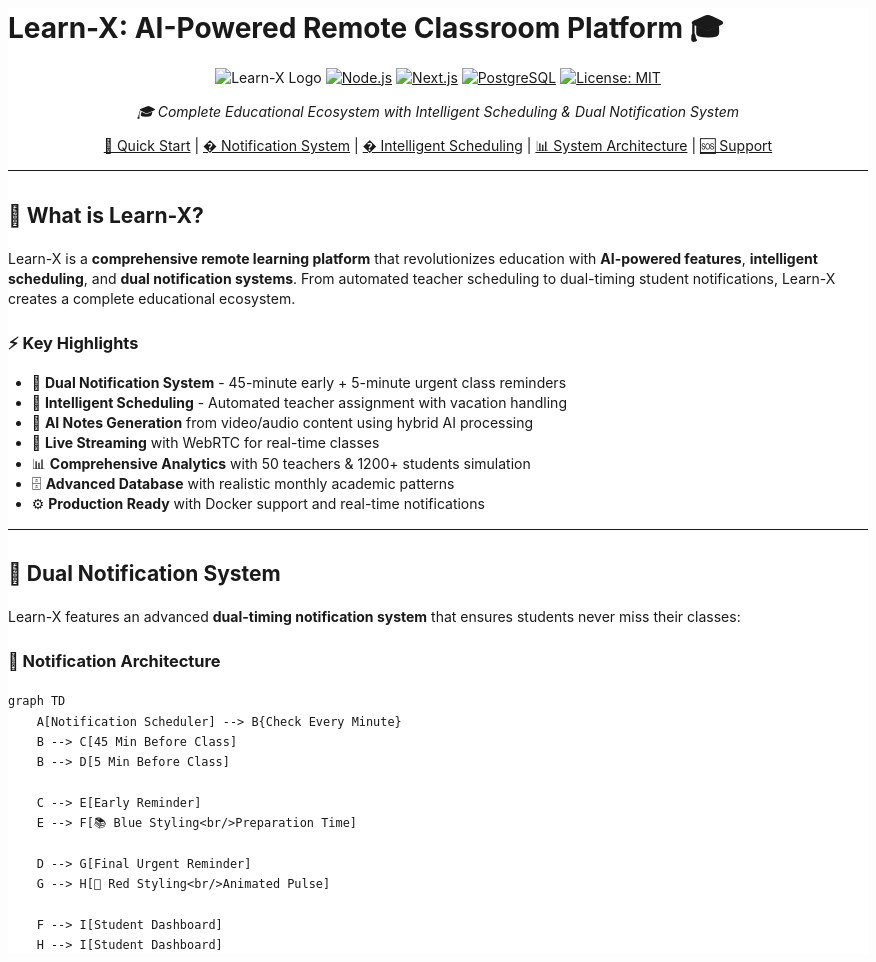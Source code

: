# Learn-X: AI-Powered Remote Classroom Platform 🎓

<div align="center">

![Learn-X Logo](https://img.shields.io/badge/Learn--X-AI%20Powered-blue?style=for-the-badge&logo=react)
[![Node.js](https://img.shields.io/badge/Node.js-18+-green?style=flat-square&logo=node.js)](https://nodejs.org/)
[![Next.js](https://img.shields.io/badge/Next.js-15.5.2-black?style=flat-square&logo=next.js)](https://nextjs.org/)
[![PostgreSQL](https://img.shields.io/badge/PostgreSQL-12+-blue?style=flat-square&logo=postgresql)](https://postgresql.org/)
[![License: MIT](https://img.shields.io/badge/License-MIT-yellow.svg?style=flat-square)](https://opensource.org/licenses/MIT)

_🎓 Complete Educational Ecosystem with Intelligent Scheduling & Dual Notification System_

[🚀 Quick Start](#-quick-start-5-minutes) | [� Notification System](#-dual-notification-system) | [� Intelligent Scheduling](#-intelligent-scheduling-system) | [📊 System Architecture](#-system-architecture) | [🆘 Support](#-support)

</div>

---

## 🎯 What is Learn-X?

Learn-X is a **comprehensive remote learning platform** that revolutionizes education with **AI-powered features**, **intelligent scheduling**, and **dual notification systems**. From automated teacher scheduling to dual-timing student notifications, Learn-X creates a complete educational ecosystem.

### ⚡ Key Highlights

- 🔔 **Dual Notification System** - 45-minute early + 5-minute urgent class reminders
- 🧠 **Intelligent Scheduling** - Automated teacher assignment with vacation handling
- 🤖 **AI Notes Generation** from video/audio content using hybrid AI processing
- 🎥 **Live Streaming** with WebRTC for real-time classes
- 📊 **Comprehensive Analytics** with 50 teachers & 1200+ students simulation
- 🗄️ **Advanced Database** with realistic monthly academic patterns
- ⚙️ **Production Ready** with Docker support and real-time notifications

---

## 🔔 Dual Notification System

Learn-X features an advanced **dual-timing notification system** that ensures students never miss their classes:

### 📱 Notification Architecture

```mermaid
graph TD
    A[Notification Scheduler] --> B{Check Every Minute}
    B --> C[45 Min Before Class]
    B --> D[5 Min Before Class]

    C --> E[Early Reminder]
    E --> F[📚 Blue Styling<br/>Preparation Time]

    D --> G[Final Urgent Reminder]
    G --> H[🚨 Red Styling<br/>Animated Pulse]

    F --> I[Student Dashboard]
    H --> I[Student Dashboard]
```